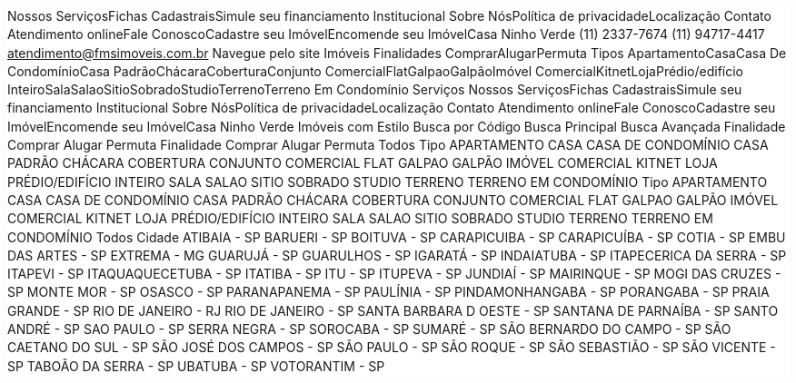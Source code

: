 Nossos ServiçosFichas CadastraisSimule seu financiamento
Institucional
Sobre NósPolítica de privacidadeLocalização
Contato
Atendimento onlineFale ConoscoCadastre seu ImóvelEncomende seu ImóvelCasa Ninho Verde
(11) 2337-7674
(11) 94717-4417
atendimento@fmsimoveis.com.br
Navegue pelo site
Imóveis
Finalidades
ComprarAlugarPermuta
Tipos
ApartamentoCasaCasa De CondomínioCasa PadrãoChácaraCoberturaConjunto ComercialFlatGalpaoGalpãoImóvel ComercialKitnetLojaPrédio/edifício InteiroSalaSalaoSitioSobradoStudioTerrenoTerreno Em Condomínio
Serviços
Nossos ServiçosFichas CadastraisSimule seu financiamento
Institucional
Sobre NósPolítica de privacidadeLocalização
Contato
Atendimento onlineFale ConoscoCadastre seu ImóvelEncomende seu ImóvelCasa Ninho Verde
Imóveis com Estilo
Busca por Código
Busca Principal
Busca Avançada
Finalidade Comprar Alugar Permuta
Finalidade
Comprar
Alugar
Permuta
Todos Tipo APARTAMENTO CASA CASA DE CONDOMÍNIO CASA PADRÃO CHÁCARA COBERTURA CONJUNTO COMERCIAL FLAT GALPAO GALPÃO IMÓVEL COMERCIAL KITNET LOJA PRÉDIO/EDIFÍCIO INTEIRO SALA SALAO SITIO SOBRADO STUDIO TERRENO TERRENO EM CONDOMÍNIO
Tipo
APARTAMENTO
CASA
CASA DE CONDOMÍNIO
CASA PADRÃO
CHÁCARA
COBERTURA
CONJUNTO COMERCIAL
FLAT
GALPAO
GALPÃO
IMÓVEL COMERCIAL
KITNET
LOJA
PRÉDIO/EDIFÍCIO INTEIRO
SALA
SALAO
SITIO
SOBRADO
STUDIO
TERRENO
TERRENO EM CONDOMÍNIO
Todos Cidade ATIBAIA - SP BARUERI - SP BOITUVA - SP CARAPICUIBA - SP CARAPICUÍBA - SP COTIA - SP EMBU DAS ARTES - SP EXTREMA - MG GUARUJÁ - SP GUARULHOS - SP IGARATÁ - SP INDAIATUBA - SP ITAPECERICA DA SERRA - SP ITAPEVI - SP ITAQUAQUECETUBA - SP ITATIBA - SP ITU - SP ITUPEVA - SP JUNDIAÍ - SP MAIRINQUE - SP MOGI DAS CRUZES - SP MONTE MOR - SP OSASCO - SP PARANAPANEMA - SP PAULÍNIA - SP PINDAMONHANGABA - SP PORANGABA - SP PRAIA GRANDE - SP RIO DE JANEIRO - RJ RIO DE JANEIRO - SP SANTA BARBARA D OESTE - SP SANTANA DE PARNAÍBA - SP SANTO ANDRÉ - SP SAO PAULO - SP SERRA NEGRA - SP SOROCABA - SP SUMARÉ - SP SÃO BERNARDO DO CAMPO - SP SÃO CAETANO DO SUL - SP SÃO JOSÉ DOS CAMPOS - SP SÃO PAULO - SP SÃO ROQUE - SP SÃO SEBASTIÃO - SP SÃO VICENTE - SP TABOÃO DA SERRA - SP UBATUBA - SP VOTORANTIM - SP